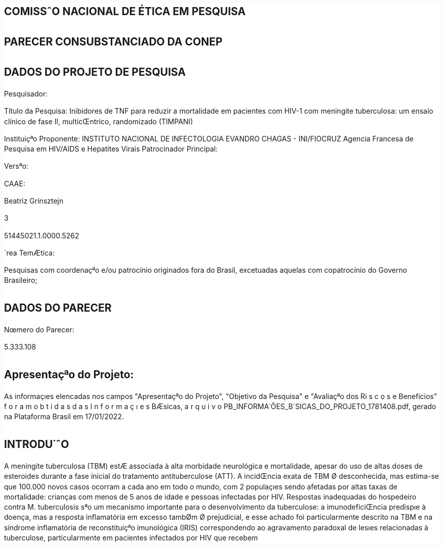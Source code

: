 ## COMISSˆO NACIONAL DE ÉTICA EM PESQUISA



## PARECER CONSUBSTANCIADO DA CONEP

## DADOS DO PROJETO DE PESQUISA

Pesquisador:

Título da Pesquisa: Inibidores de TNF para reduzir a mortalidade em pacientes com HIV-1 com meningite tuberculosa: um ensaio clínico de fase II, multicŒntrico, randomizado (TIMPANI)

Instituiçªo Proponente: INSTITUTO NACIONAL DE INFECTOLOGIA EVANDRO CHAGAS - INI/FIOCRUZ Agencia Francesa de Pesquisa em HIV/AIDS e Hepatites Virais Patrocinador Principal:

Versªo:

CAAE:

Beatriz Grinsztejn

3

51445021.1.0000.5262

`rea TemÆtica:

Pesquisas com coordenaçªo e/ou patrocínio originados fora do Brasil, excetuadas aquelas com copatrocínio do Governo Brasileiro;

## DADOS DO PARECER

Nœmero do Parecer:

5.333.108

## Apresentaçªo do Projeto:

As informaçıes elencadas nos campos "Apresentaçªo do Projeto", "Objetivo da Pesquisa" e "Avaliaçªo dos Ri s c o s e Benefícios" f o r a m o b t i d a s d a s I n f o r m a ç ı e s BÆsicas, a r q u i v o PB\_INFORMA˙ÕES\_B`SICAS\_DO\_PROJETO\_1781408.pdf, gerado na Plataforma Brasil em 17/01/2022.

## INTRODU˙ˆO

A meningite tuberculosa (TBM) estÆ associada à alta morbidade neurológica e mortalidade, apesar do uso de altas doses de esteroides durante a fase inicial do tratamento antituberculose (ATT). A incidŒncia exata de TBM Ø desconhecida, mas estima-se que 100.000 novos casos ocorram a cada ano em todo o mundo, com 2 populaçıes sendo afetadas por altas taxas de mortalidade: crianças com menos de 5 anos de idade e pessoas infectadas por HIV. Respostas inadequadas do hospedeiro contra M. tuberculosis sªo um mecanismo importante para o desenvolvimento da tuberculose: a imunodeficiŒncia predispıe à doença, mas a resposta inflamatória em excesso tambØm Ø prejudicial, e esse achado foi particularmente descrito na TBM e na síndrome inflamatória de reconstituiçªo imunológica (IRIS) correspondendo ao agravamento paradoxal de lesıes relacionadas à tuberculose, particularmente em pacientes infectados por HIV que recebem
